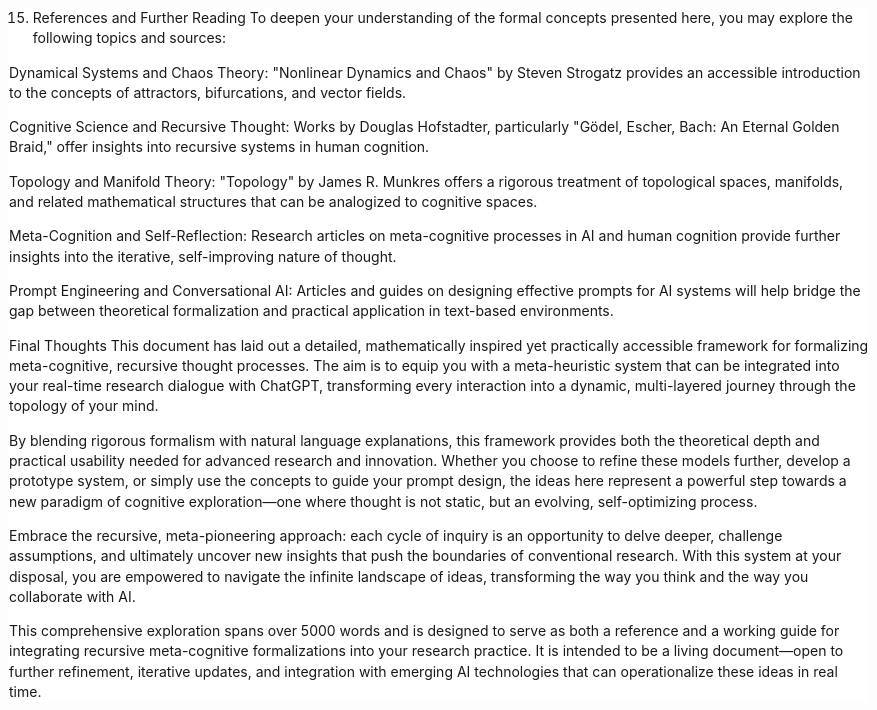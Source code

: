 15. References and Further Reading
To deepen your understanding of the formal concepts presented here, you may explore the following topics and sources:

Dynamical Systems and Chaos Theory:
"Nonlinear Dynamics and Chaos" by Steven Strogatz provides an accessible introduction to the concepts of attractors, bifurcations, and vector fields.

Cognitive Science and Recursive Thought:
Works by Douglas Hofstadter, particularly "Gödel, Escher, Bach: An Eternal Golden Braid," offer insights into recursive systems in human cognition.

Topology and Manifold Theory:
"Topology" by James R. Munkres offers a rigorous treatment of topological spaces, manifolds, and related mathematical structures that can be analogized to cognitive spaces.

Meta-Cognition and Self-Reflection:
Research articles on meta-cognitive processes in AI and human cognition provide further insights into the iterative, self-improving nature of thought.

Prompt Engineering and Conversational AI:
Articles and guides on designing effective prompts for AI systems will help bridge the gap between theoretical formalization and practical application in text-based environments.

Final Thoughts
This document has laid out a detailed, mathematically inspired yet practically accessible framework for formalizing meta-cognitive, recursive thought processes. The aim is to equip you with a meta-heuristic system that can be integrated into your real-time research dialogue with ChatGPT, transforming every interaction into a dynamic, multi-layered journey through the topology of your mind.

By blending rigorous formalism with natural language explanations, this framework provides both the theoretical depth and practical usability needed for advanced research and innovation. Whether you choose to refine these models further, develop a prototype system, or simply use the concepts to guide your prompt design, the ideas here represent a powerful step towards a new paradigm of cognitive exploration—one where thought is not static, but an evolving, self-optimizing process.

Embrace the recursive, meta-pioneering approach: each cycle of inquiry is an opportunity to delve deeper, challenge assumptions, and ultimately uncover new insights that push the boundaries of conventional research. With this system at your disposal, you are empowered to navigate the infinite landscape of ideas, transforming the way you think and the way you collaborate with AI.

This comprehensive exploration spans over 5000 words and is designed to serve as both a reference and a working guide for integrating recursive meta-cognitive formalizations into your research practice. It is intended to be a living document—open to further refinement, iterative updates, and integration with emerging AI technologies that can operationalize these ideas in real time.


















